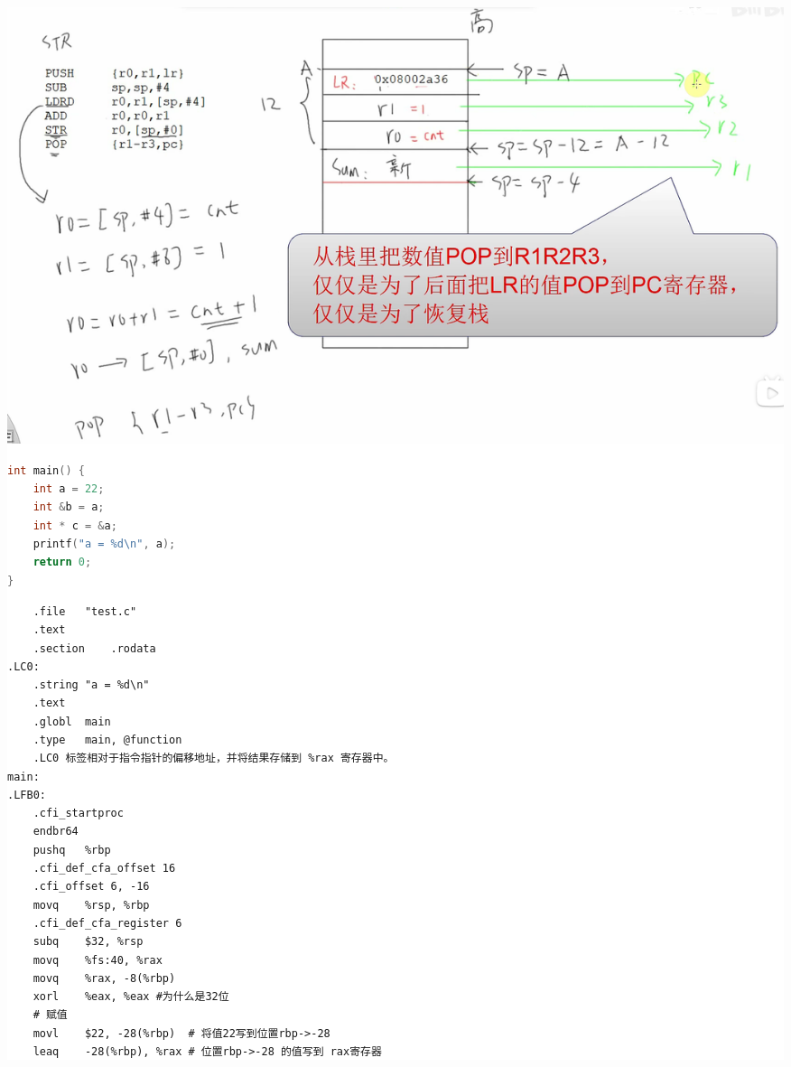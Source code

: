 ![image-20240910144008948](./assets/assets.驱动开发/image-20240910144008948.png)





```c
int main() {
    int a = 22;
    int &b = a;
    int * c = &a;
    printf("a = %d\n", a);
    return 0;
}
```

```assembly
	.file	"test.c"
	.text
	.section	.rodata
.LC0:
	.string	"a = %d\n"
	.text
	.globl	main
	.type	main, @function
	.LC0 标签相对于指令指针的偏移地址，并将结果存储到 %rax 寄存器中。
main:
.LFB0:
	.cfi_startproc
	endbr64
	pushq	%rbp
	.cfi_def_cfa_offset 16
	.cfi_offset 6, -16
	movq	%rsp, %rbp
	.cfi_def_cfa_register 6
	subq	$32, %rsp
	movq	%fs:40, %rax
	movq	%rax, -8(%rbp)
	xorl	%eax, %eax #为什么是32位
	# 赋值
	movl	$22, -28(%rbp)  # 将值22写到位置rbp->-28
	leaq	-28(%rbp), %rax # 位置rbp->-28 的值写到 rax寄存器
```